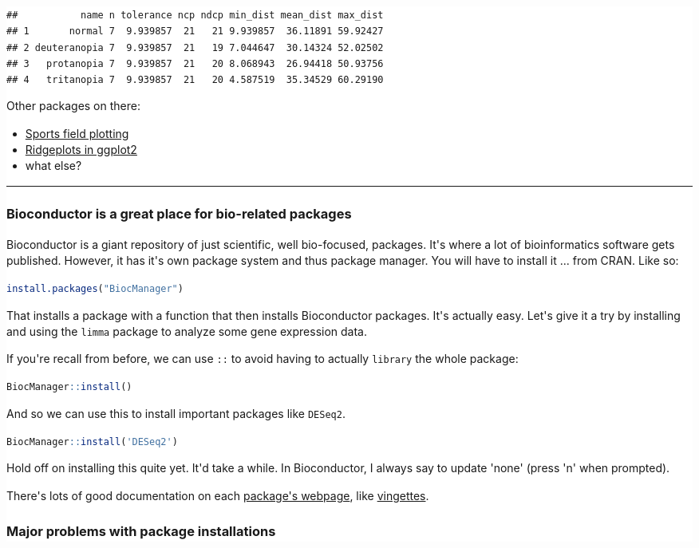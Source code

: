 ```
##           name n tolerance ncp ndcp min_dist mean_dist max_dist
## 1       normal 7  9.939857  21   21 9.939857  36.11891 59.92427
## 2 deuteranopia 7  9.939857  21   19 7.044647  30.14324 52.02502
## 3   protanopia 7  9.939857  21   20 8.068943  26.94418 50.93756
## 4   tritanopia 7  9.939857  21   20 4.587519  35.34529 60.29190
```

Other packages on there:

- [Sports field plotting](https://github.com/rossdrucker/sportyR)
- [Ridgeplots in ggplot2](https://github.com/wilkelab/ggridges)
- what else?




---

### Bioconductor is a great place for bio-related packages

Bioconductor is a giant repository of just scientific, well bio-focused,
packages. It's where a lot of bioinformatics software gets published.
However, it has it's own package system and thus package manager.
You will have to install it ... from CRAN. Like so:


```r
install.packages("BiocManager")
```

That installs a package with a function that then installs Bioconductor
packages. It's actually easy. Let's give it a try by installing and
using the `limma` package to analyze some gene expression data.

If you're recall from before, we can use `::` to avoid having to actually
`library` the whole package:


```r
BiocManager::install()
```

And so we can use this to install important packages like `DESeq2`.


```r
BiocManager::install('DESeq2')
```

Hold off on installing this quite yet. It'd take a while.
In Bioconductor, I always say to update 'none' (press 'n' when prompted).

There's lots of good documentation on each 
[package's webpage](https://bioconductor.org/packages/release/bioc/html/DESeq2.html),
like [vingettes](https://www.bioconductor.org/packages/devel/bioc/vignettes/DESeq2/inst/doc/DESeq2.html).


### Major problems with package installations
